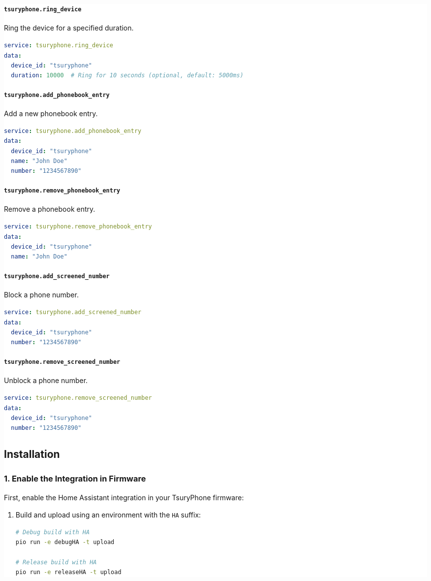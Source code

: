 #### `tsuryphone.ring_device`
Ring the device for a specified duration.
```yaml
service: tsuryphone.ring_device
data:
  device_id: "tsuryphone"
  duration: 10000  # Ring for 10 seconds (optional, default: 5000ms)
```

#### `tsuryphone.add_phonebook_entry`
Add a new phonebook entry.
```yaml
service: tsuryphone.add_phonebook_entry
data:
  device_id: "tsuryphone"
  name: "John Doe"
  number: "1234567890"
```

#### `tsuryphone.remove_phonebook_entry`
Remove a phonebook entry.
```yaml
service: tsuryphone.remove_phonebook_entry
data:
  device_id: "tsuryphone"
  name: "John Doe"
```

#### `tsuryphone.add_screened_number`
Block a phone number.
```yaml
service: tsuryphone.add_screened_number
data:
  device_id: "tsuryphone"
  number: "1234567890"
```

#### `tsuryphone.remove_screened_number`
Unblock a phone number.
```yaml
service: tsuryphone.remove_screened_number
data:
  device_id: "tsuryphone"
  number: "1234567890"
```

## Installation

### 1. Enable the Integration in Firmware

First, enable the Home Assistant integration in your TsuryPhone firmware:

1. Build and upload using an environment with the `HA` suffix:
   ```bash
   # Debug build with HA
   pio run -e debugHA -t upload
   
   # Release build with HA  
   pio run -e releaseHA -t upload
   ```
